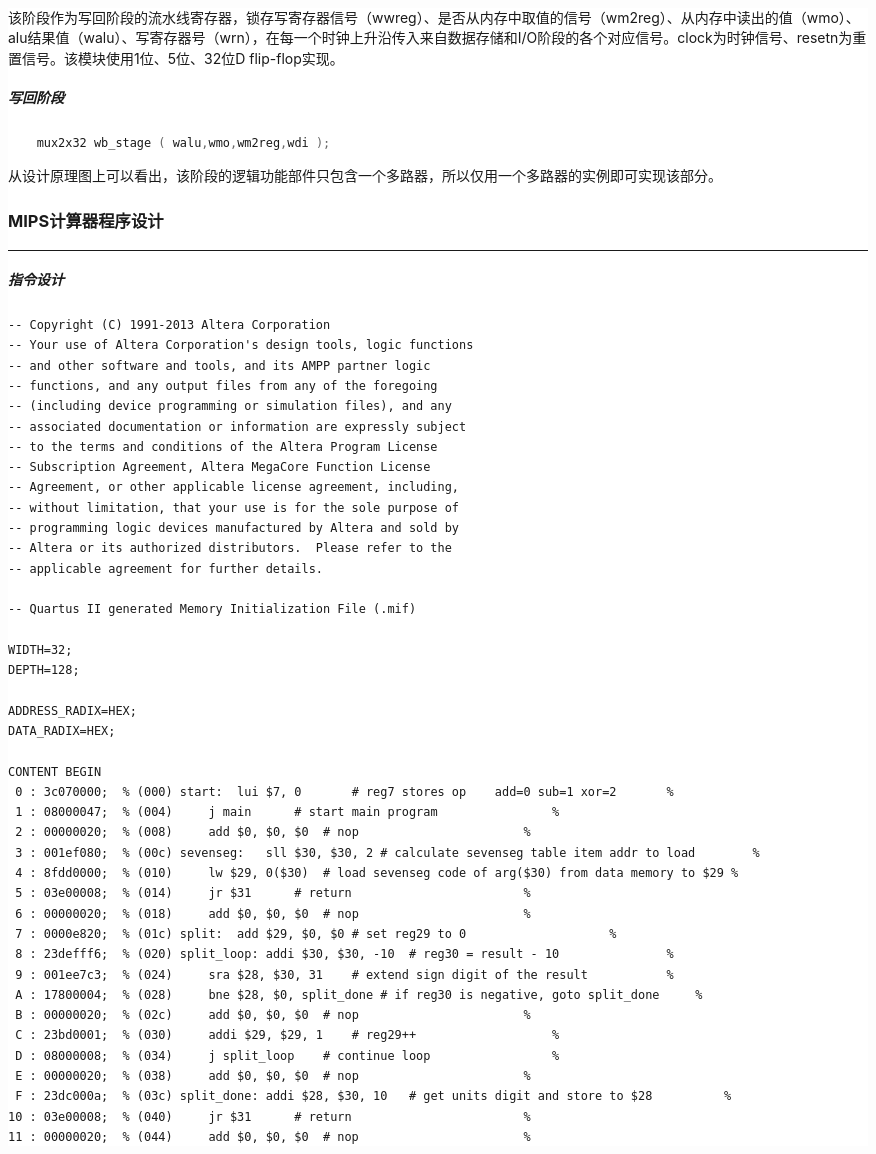 该阶段作为写回阶段的流水线寄存器，锁存写寄存器信号（wwreg）、是否从内存中取值的信号（wm2reg）、从内存中读出的值（wmo）、alu结果值（walu）、写寄存器号（wrn），在每一个时钟上升沿传入来自数据存储和I/O阶段的各个对应信号。clock为时钟信号、resetn为重置信号。该模块使用1位、5位、32位D flip-flop实现。



##### 写回阶段

```verilog
	mux2x32 wb_stage ( walu,wmo,wm2reg,wdi );
```

从设计原理图上可以看出，该阶段的逻辑功能部件只包含一个多路器，所以仅用一个多路器的实例即可实现该部分。



### MIPS计算器程序设计

---



##### 指令设计

```assembly
-- Copyright (C) 1991-2013 Altera Corporation
-- Your use of Altera Corporation's design tools, logic functions 
-- and other software and tools, and its AMPP partner logic 
-- functions, and any output files from any of the foregoing 
-- (including device programming or simulation files), and any 
-- associated documentation or information are expressly subject 
-- to the terms and conditions of the Altera Program License 
-- Subscription Agreement, Altera MegaCore Function License 
-- Agreement, or other applicable license agreement, including, 
-- without limitation, that your use is for the sole purpose of 
-- programming logic devices manufactured by Altera and sold by 
-- Altera or its authorized distributors.  Please refer to the 
-- applicable agreement for further details.

-- Quartus II generated Memory Initialization File (.mif)

WIDTH=32;
DEPTH=128;

ADDRESS_RADIX=HEX;
DATA_RADIX=HEX;

CONTENT BEGIN
 0 : 3c070000;	% (000) start:	lui $7, 0		# reg7 stores op	add=0 sub=1 xor=2		%
 1 : 08000047;	% (004)		j main		# start main program				%
 2 : 00000020;	% (008)		add $0, $0, $0	# nop						%
 3 : 001ef080;	% (00c) sevenseg:   sll $30, $30, 2	# calculate sevenseg table item addr to load		%
 4 : 8fdd0000;	% (010)		lw $29, 0($30)	# load sevenseg code of arg($30) from data memory to $29 %
 5 : 03e00008;	% (014)		jr $31		# return						%
 6 : 00000020;	% (018)		add $0, $0, $0	# nop						%
 7 : 0000e820;	% (01c) split:	add $29, $0, $0	# set reg29 to 0					%
 8 : 23defff6;	% (020) split_loop:	addi $30, $30, -10	# reg30 = result - 10				%
 9 : 001ee7c3;	% (024)		sra $28, $30, 31	# extend sign digit of the result			%
 A : 17800004;	% (028)		bne $28, $0, split_done	# if reg30 is negative, goto split_done		%
 B : 00000020;	% (02c)		add $0, $0, $0	# nop						%
 C : 23bd0001;	% (030)		addi $29, $29, 1	# reg29++					%
 D : 08000008;	% (034)		j split_loop	# continue loop					%
 E : 00000020;	% (038)		add $0, $0, $0	# nop						%
 F : 23dc000a;	% (03c) split_done:	addi $28, $30, 10	# get units digit and store to $28			%
10 : 03e00008;	% (040)		jr $31		# return						%
11 : 00000020;	% (044)		add $0, $0, $0	# nop						%
```